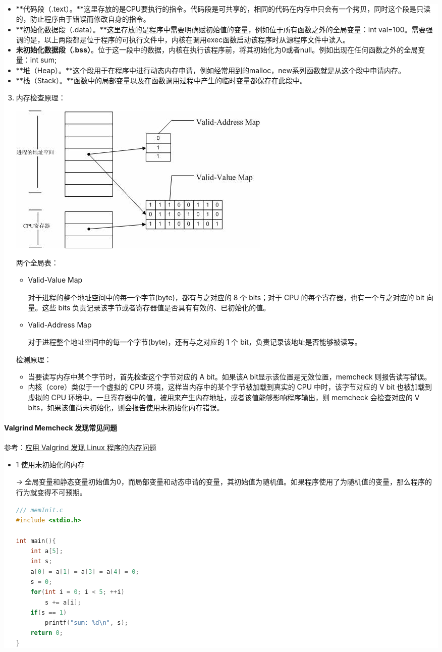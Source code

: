    - **代码段（.text）。**这里存放的是CPU要执行的指令。代码段是可共享的，相同的代码在内存中只会有一个拷贝，同时这个段是只读的，防止程序由于错误而修改自身的指令。
   - **初始化数据段（.data）。**这里存放的是程序中需要明确赋初始值的变量，例如位于所有函数之外的全局变量：int val=100。需要强调的是，以上两段都是位于程序的可执行文件中，内核在调用exec函数启动该程序时从源程序文件中读入。
   - **未初始化数据段（.bss）**。位于这一段中的数据，内核在执行该程序前，将其初始化为0或者null。例如出现在任何函数之外的全局变量：int sum;
   - **堆（Heap）。**这个段用于在程序中进行动态内存申请，例如经常用到的malloc，new系列函数就是从这个段中申请内存。
   - **栈（Stack）。**函数中的局部变量以及在函数调用过程中产生的临时变量都保存在此段中。

3. 内存检查原理：

   ![](./images/ValgrindMemcheckPrinciple.jpg)

   两个全局表：

   * Valid-Value Map

     对于进程的整个地址空间中的每一个字节(byte)，都有与之对应的 8 个 bits；对于 CPU 的每个寄存器，也有一个与之对应的 bit 向量。这些 bits 负责记录该字节或者寄存器值是否具有有效的、已初始化的值。

   * Valid-Address Map

     对于进程整个地址空间中的每一个字节(byte)，还有与之对应的 1 个 bit，负责记录该地址是否能够被读写。

   检测原理：

   * 当要读写内存中某个字节时，首先检查这个字节对应的 A bit。如果该A bit显示该位置是无效位置，memcheck 则报告读写错误。
   * 内核（core）类似于一个虚拟的 CPU 环境，这样当内存中的某个字节被加载到真实的 CPU 中时，该字节对应的 V bit 也被加载到虚拟的 CPU 环境中。一旦寄存器中的值，被用来产生内存地址，或者该值能够影响程序输出，则 memcheck 会检查对应的 V bits，如果该值尚未初始化，则会报告使用未初始化内存错误。



#### Valgrind Memcheck 发现常见问题

参考：[应用 Valgrind 发现 Linux 程序的内存问题](https://www.ibm.com/developerworks/cn/linux/l-cn-valgrind/)

* 1 使用未初始化的内存

  -> 全局变量和静态变量初始值为0，而局部变量和动态申请的变量，其初始值为随机值。如果程序使用了为随机值的变量，那么程序的行为就变得不可预期。

  ```c
  /// memInit.c
  #include <stdio.h>
  
  int main(){
      int a[5];
      int s;
      a[0] = a[1] = a[3] = a[4] = 0;
      s = 0;
      for(int i = 0; i < 5; ++i)
          s += a[i];
      if(s == 1)
          printf("sum: %d\n", s);
      return 0;
  }
  ```
